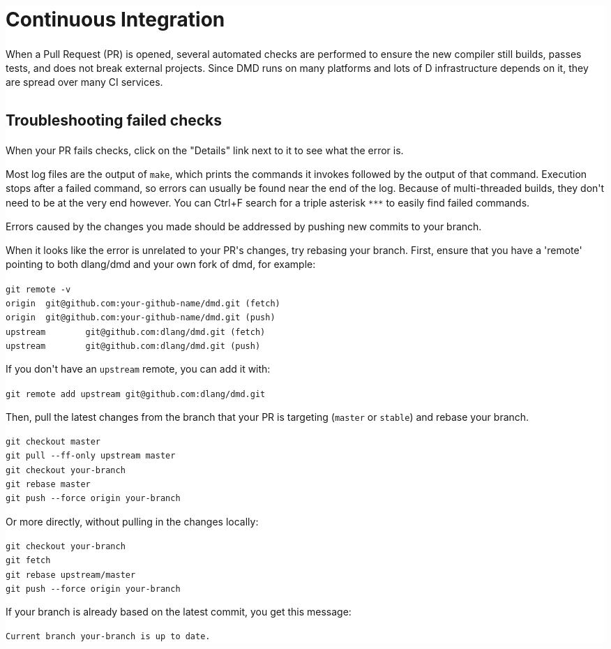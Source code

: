 # Continuous Integration

When a Pull Request (PR) is opened, several automated checks are performed to ensure the new compiler still builds, passes tests, and does not break external projects.
Since DMD runs on many platforms and lots of D infrastructure depends on it, they are spread over many CI services.

## Troubleshooting failed checks
When your PR fails checks, click on the "Details" link next to it to see what the error is.

Most log files are the output of `make`, which prints the commands it invokes followed by the output of that command.
Execution stops after a failed command, so errors can usually be found near the end of the log.
Because of multi-threaded builds, they don't need to be at the very end however.
You can Ctrl+F search for a triple asterisk `***` to easily find failed commands.

Errors caused by the changes you made should be addressed by pushing new commits to your branch.

When it looks like the error is unrelated to your PR's changes, try rebasing your branch.
First, ensure that you have a 'remote' pointing to both dlang/dmd and your own fork of dmd, for example:
```
git remote -v
origin  git@github.com:your-github-name/dmd.git (fetch)
origin  git@github.com:your-github-name/dmd.git (push)
upstream        git@github.com:dlang/dmd.git (fetch)
upstream        git@github.com:dlang/dmd.git (push)
```

If you don't have an `upstream` remote, you can add it with:
```
git remote add upstream git@github.com:dlang/dmd.git
```

Then, pull the latest changes from the branch that your PR is targeting (`master` or `stable`) and rebase your branch.
```
git checkout master
git pull --ff-only upstream master
git checkout your-branch
git rebase master
git push --force origin your-branch
```

Or more directly, without pulling in the changes locally:
```
git checkout your-branch
git fetch
git rebase upstream/master
git push --force origin your-branch
```

If your branch is already based on the latest commit, you get this message:
```
Current branch your-branch is up to date.
```
